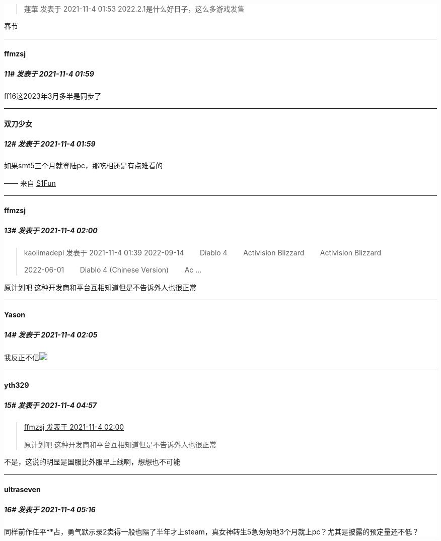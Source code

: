 <blockquote>蓮華 发表于 2021-11-4 01:53
2022.2.1是什么好日子，这么多游戏发售</blockquote>
春节

*****

####  ffmzsj  
##### 11#       发表于 2021-11-4 01:59

ff16这2023年3月多半是同步了

*****

####  双刀少女  
##### 12#       发表于 2021-11-4 01:59

如果smt5三个月就登陆pc，那吃相还是有点难看的

—— 来自 [S1Fun](https://s1fun.koalcat.com)

*****

####  ffmzsj  
##### 13#       发表于 2021-11-4 02:00

<blockquote>kaolimadepi 发表于 2021-11-4 01:39
2022-09-14        Diablo 4        Activision Blizzard        Activision Blizzard

2022-06-01        Diablo 4 (Chinese Version)        Ac ...</blockquote>
原计划吧 这种开发商和平台互相知道但是不告诉外人也很正常

*****

####  Yason  
##### 14#       发表于 2021-11-4 02:05

我反正不信<img src="https://static.saraba1st.com/image/smiley/face2017/047.png" referrerpolicy="no-referrer">

*****

####  yth329  
##### 15#       发表于 2021-11-4 04:57

<blockquote><a href="httphttps://bbs.saraba1st.com/2b/forum.php?mod=redirect&amp;goto=findpost&amp;pid=53404970&amp;ptid=2035632" target="_blank">ffmzsj 发表于 2021-11-4 02:00</a>

原计划吧 这种开发商和平台互相知道但是不告诉外人也很正常</blockquote>
不是，这说的明显是国服比外服早上线啊，想想也不可能

*****

####  ultraseven  
##### 16#       发表于 2021-11-4 05:16

同样前作任平**占，勇气默示录2卖得一般也隔了半年才上steam，真女神转生5急匆匆地3个月就上pc？尤其是披露的预定量还不低？
